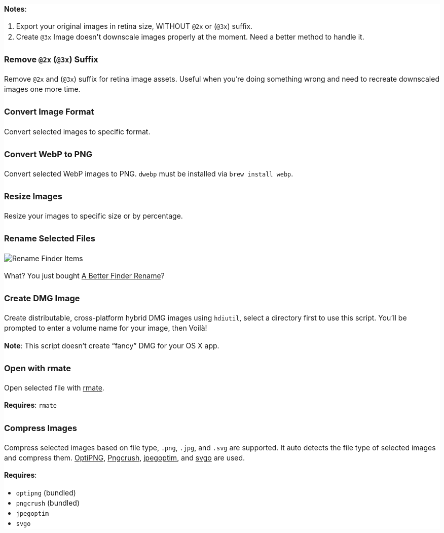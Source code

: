 **Notes**:

1. Export your original images in retina size, WITHOUT `@2x` or (`@3x`) suffix.
2. Create `@3x` Image doesn't downscale images properly at the moment. Need a better method to handle it.

### Remove `@2x` (`@3x`) Suffix

Remove `@2x` and (`@3x`) suffix for retina image assets. Useful when you’re doing something wrong and need to recreate downscaled images one more time.

### Convert Image Format

Convert selected images to specific format.

### Convert WebP to PNG

Convert selected WebP images to PNG. `dwebp` must be installed via `brew install webp`.

### Resize Images

Resize your images to specific size or by percentage.

### Rename Selected Files

![Rename Finder Items](https://raw.github.com/sparanoid/rsrc/automator-workflows/01-rename-finder-items.png)

What? You just bought [A Better Finder Rename](http://www.publicspace.net/ABetterFinderRename/)?

### Create DMG Image

Create distributable, cross-platform hybrid DMG images using `hdiutil`, select a directory first to use this script. You’ll be prompted to enter a volume name for your image, then Voilà!

**Note**: This script doesn’t create “fancy” DMG for your OS X app.

### Open with rmate

Open selected file with [rmate](https://github.com/textmate/rmate).

**Requires**: `rmate`

### Compress Images

Compress selected images based on file type, `.png`, `.jpg`, and `.svg` are supported. It auto detects the file type of selected images and compress them. [OptiPNG](http://optipng.sourceforge.net/), [Pngcrush](http://pmt.sourceforge.net/pngcrush/), [jpegoptim](https://github.com/tjko/jpegoptim), and [svgo](https://github.com/svg/svgo) are used.

**Requires**:

- `optipng` (bundled)
- `pngcrush` (bundled)
- `jpegoptim`
- `svgo`
